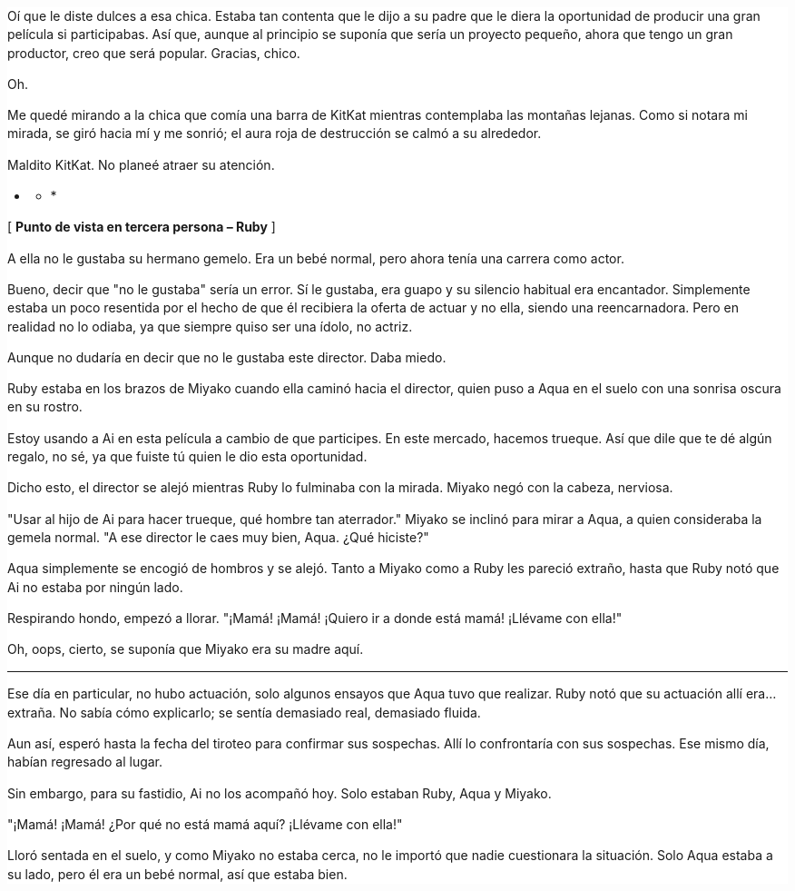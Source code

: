 Oí que le diste dulces a esa chica. Estaba tan contenta que le dijo a su padre que le diera la oportunidad de producir una gran película si participabas. Así que, aunque al principio se suponía que sería un proyecto pequeño, ahora que tengo un gran productor, creo que será popular. Gracias, chico.

Oh.

Me quedé mirando a la chica que comía una barra de KitKat mientras contemplaba las montañas lejanas. Como si notara mi mirada, se giró hacia mí y me sonrió; el aura roja de destrucción se calmó a su alrededor.

Maldito KitKat. No planeé atraer su atención.

* * * 

[ **Punto de vista en tercera persona – Ruby** ]

A ella no le gustaba su hermano gemelo. Era un bebé normal, pero ahora tenía una carrera como actor. 

Bueno, decir que "no le gustaba" sería un error. Sí le gustaba, era guapo y su silencio habitual era encantador. Simplemente estaba un poco resentida por el hecho de que él recibiera la oferta de actuar y no ella, siendo una reencarnadora. Pero en realidad no lo odiaba, ya que siempre quiso ser una ídolo, no actriz.

Aunque no dudaría en decir que no le gustaba este director. Daba miedo.

Ruby estaba en los brazos de Miyako cuando ella caminó hacia el director, quien puso a Aqua en el suelo con una sonrisa oscura en su rostro.

Estoy usando a Ai en esta película a cambio de que participes. En este mercado, hacemos trueque. Así que dile que te dé algún regalo, no sé, ya que fuiste tú quien le dio esta oportunidad.

Dicho esto, el director se alejó mientras Ruby lo fulminaba con la mirada. Miyako negó con la cabeza, nerviosa.

"Usar al hijo de Ai para hacer trueque, qué hombre tan aterrador." Miyako se inclinó para mirar a Aqua, a quien consideraba la gemela normal. "A ese director le caes muy bien, Aqua. ¿Qué hiciste?"

Aqua simplemente se encogió de hombros y se alejó. Tanto a Miyako como a Ruby les pareció extraño, hasta que Ruby notó que Ai no estaba por ningún lado.

Respirando hondo, empezó a llorar. "¡Mamá! ¡Mamá! ¡Quiero ir a donde está mamá! ¡Llévame con ella!"

Oh, oops, cierto, se suponía que Miyako era su madre aquí.

* * *

Ese día en particular, no hubo actuación, solo algunos ensayos que Aqua tuvo que realizar. Ruby notó que su actuación allí era… extraña. No sabía cómo explicarlo; se sentía demasiado real, demasiado fluida.

Aun así, esperó hasta la fecha del tiroteo para confirmar sus sospechas. Allí lo confrontaría con sus sospechas. Ese mismo día, habían regresado al lugar.

Sin embargo, para su fastidio, Ai no los acompañó hoy. Solo estaban Ruby, Aqua y Miyako.

"¡Mamá! ¡Mamá! ¿Por qué no está mamá aquí? ¡Llévame con ella!"

Lloró sentada en el suelo, y como Miyako no estaba cerca, no le importó que nadie cuestionara la situación. Solo Aqua estaba a su lado, pero él era un bebé normal, así que estaba bien.
